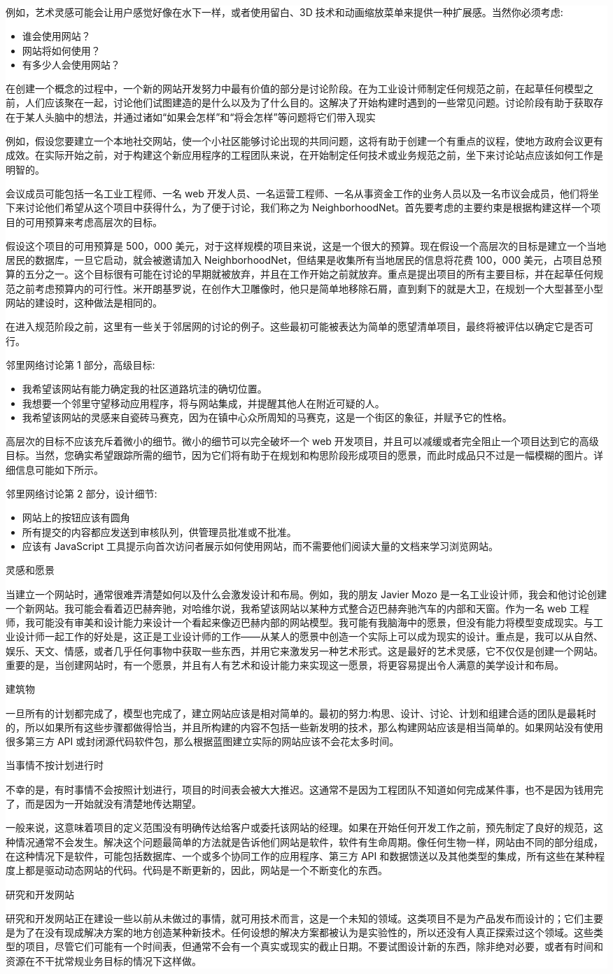 例如，艺术灵感可能会让用户感觉好像在水下一样，或者使用留白、3D 技术和动画缩放菜单来提供一种扩展感。当然你必须考虑:

*   谁会使用网站？
*   网站将如何使用？
*   有多少人会使用网站？

在创建一个概念的过程中，一个新的网站开发努力中最有价值的部分是讨论阶段。在为工业设计师制定任何规范之前，在起草任何模型之前，人们应该聚在一起，讨论他们试图建造的是什么以及为了什么目的。这解决了开始构建时遇到的一些常见问题。讨论阶段有助于获取存在于某人头脑中的想法，并通过诸如“如果会怎样”和“将会怎样”等问题将它们带入现实

例如，假设您要建立一个本地社交网站，使一个小社区能够讨论出现的共同问题，这将有助于创建一个有重点的议程，使地方政府会议更有成效。在实际开始之前，对于构建这个新应用程序的工程团队来说，在开始制定任何技术或业务规范之前，坐下来讨论站点应该如何工作是明智的。

会议成员可能包括一名工业工程师、一名 web 开发人员、一名运营工程师、一名从事资金工作的业务人员以及一名市议会成员，他们将坐下来讨论他们希望从这个项目中获得什么，为了便于讨论，我们称之为 NeighborhoodNet。首先要考虑的主要约束是根据构建这样一个项目的可用预算来考虑高层次的目标。

假设这个项目的可用预算是 500，000 美元，对于这样规模的项目来说，这是一个很大的预算。现在假设一个高层次的目标是建立一个当地居民的数据库，一旦它启动，就会被邀请加入 NeighborhoodNet，但结果是收集所有当地居民的信息将花费 100，000 美元，占项目总预算的五分之一。这个目标很有可能在讨论的早期就被放弃，并且在工作开始之前就放弃。重点是提出项目的所有主要目标，并在起草任何规范之前考虑预算内的可行性。米开朗基罗说，在创作大卫雕像时，他只是简单地移除石屑，直到剩下的就是大卫，在规划一个大型甚至小型网站的建设时，这种做法是相同的。

在进入规范阶段之前，这里有一些关于邻居网的讨论的例子。这些最初可能被表达为简单的愿望清单项目，最终将被评估以确定它是否可行。

邻里网络讨论第 1 部分，高级目标:

*   我希望该网站有能力确定我的社区道路坑洼的确切位置。
*   我想要一个邻里守望移动应用程序，将与网站集成，并提醒其他人在附近可疑的人。
*   我希望该网站的灵感来自瓷砖马赛克，因为在镇中心众所周知的马赛克，这是一个街区的象征，并赋予它的性格。

高层次的目标不应该充斥着微小的细节。微小的细节可以完全破坏一个 web 开发项目，并且可以减缓或者完全阻止一个项目达到它的高级目标。当然，您确实希望跟踪所需的细节，因为它们将有助于在规划和构思阶段形成项目的愿景，而此时成品只不过是一幅模糊的图片。详细信息可能如下所示。

邻里网络讨论第 2 部分，设计细节:

*   网站上的按钮应该有圆角
*   所有提交的内容都应发送到审核队列，供管理员批准或不批准。
*   应该有 JavaScript 工具提示向首次访问者展示如何使用网站，而不需要他们阅读大量的文档来学习浏览网站。

灵感和愿景

当建立一个网站时，通常很难弄清楚如何以及什么会激发设计和布局。例如，我的朋友 Javier Mozo 是一名工业设计师，我会和他讨论创建一个新网站。我可能会看着迈巴赫奔驰，对哈维尔说，我希望该网站以某种方式整合迈巴赫奔驰汽车的内部和天窗。作为一名 web 工程师，我可能没有审美和设计能力来设计一个看起来像迈巴赫内部的网站模型。我可能有我脑海中的愿景，但没有能力将模型变成现实。与工业设计师一起工作的好处是，这正是工业设计师的工作——从某人的愿景中创造一个实际上可以成为现实的设计。重点是，我可以从自然、娱乐、天文、情感，或者几乎任何事物中获取一些东西，并用它来激发另一种艺术形式。这是最好的艺术灵感，它不仅仅是创建一个网站。重要的是，当创建网站时，有一个愿景，并且有人有艺术和设计能力来实现这一愿景，将更容易提出令人满意的美学设计和布局。

建筑物

一旦所有的计划都完成了，模型也完成了，建立网站应该是相对简单的。最初的努力:构思、设计、讨论、计划和组建合适的团队是最耗时的，所以如果所有这些步骤都做得恰当，并且所构建的内容不包括一些新发明的技术，那么构建网站应该是相当简单的。如果网站没有使用很多第三方 API 或封闭源代码软件包，那么根据蓝图建立实际的网站应该不会花太多时间。

当事情不按计划进行时

不幸的是，有时事情不会按照计划进行，项目的时间表会被大大推迟。这通常不是因为工程团队不知道如何完成某件事，也不是因为钱用完了，而是因为一开始就没有清楚地传达期望。

一般来说，这意味着项目的定义范围没有明确传达给客户或委托该网站的经理。如果在开始任何开发工作之前，预先制定了良好的规范，这种情况通常不会发生。解决这个问题最简单的方法就是告诉他们网站是软件，软件有生命周期。像任何生物一样，网站由不同的部分组成，在这种情况下是软件，可能包括数据库、一个或多个协同工作的应用程序、第三方 API 和数据馈送以及其他类型的集成，所有这些在某种程度上都是驱动动态网站的代码。代码是不断更新的，因此，网站是一个不断变化的东西。

研究和开发网站

研究和开发网站正在建设一些以前从未做过的事情，就可用技术而言，这是一个未知的领域。这类项目不是为产品发布而设计的；它们主要是为了在没有现成解决方案的地方创造某种新技术。任何设想的解决方案都被认为是实验性的，所以还没有人真正探索过这个领域。这些类型的项目，尽管它们可能有一个时间表，但通常不会有一个真实或现实的截止日期。不要试图设计新的东西，除非绝对必要，或者有时间和资源在不干扰常规业务目标的情况下这样做。
